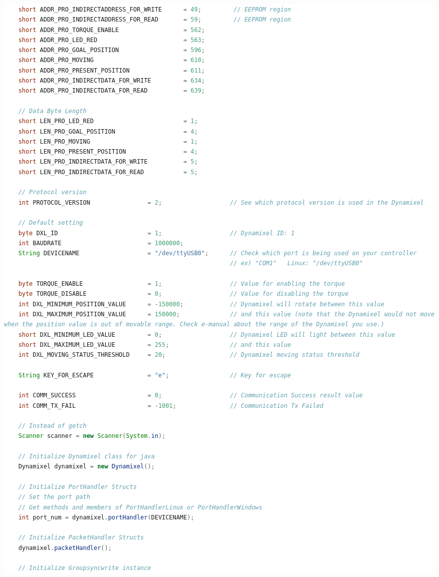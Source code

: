``` java
    short ADDR_PRO_INDIRECTADDRESS_FOR_WRITE      = 49;         // EEPROM region
    short ADDR_PRO_INDIRECTADDRESS_FOR_READ       = 59;         // EEPROM region
    short ADDR_PRO_TORQUE_ENABLE                  = 562;
    short ADDR_PRO_LED_RED                        = 563;
    short ADDR_PRO_GOAL_POSITION                  = 596;
    short ADDR_PRO_MOVING                         = 610;
    short ADDR_PRO_PRESENT_POSITION               = 611;
    short ADDR_PRO_INDIRECTDATA_FOR_WRITE         = 634;
    short ADDR_PRO_INDIRECTDATA_FOR_READ          = 639;

    // Data Byte Length
    short LEN_PRO_LED_RED                         = 1;
    short LEN_PRO_GOAL_POSITION                   = 4;
    short LEN_PRO_MOVING                          = 1;
    short LEN_PRO_PRESENT_POSITION                = 4;
    short LEN_PRO_INDIRECTDATA_FOR_WRITE          = 5;
    short LEN_PRO_INDIRECTDATA_FOR_READ           = 5;

    // Protocol version
    int PROTOCOL_VERSION                = 2;                   // See which protocol version is used in the Dynamixel

    // Default setting
    byte DXL_ID                         = 1;                   // Dynamixel ID: 1
    int BAUDRATE                        = 1000000;
    String DEVICENAME                   = "/dev/ttyUSB0";      // Check which port is being used on your controller
                                                               // ex) "COM1"   Linux: "/dev/ttyUSB0"

    byte TORQUE_ENABLE                  = 1;                   // Value for enabling the torque
    byte TORQUE_DISABLE                 = 0;                   // Value for disabling the torque
    int DXL_MINIMUM_POSITION_VALUE      = -150000;             // Dynamixel will rotate between this value
    int DXL_MAXIMUM_POSITION_VALUE      = 150000;              // and this value (note that the Dynamixel would not move when the position value is out of movable range. Check e-manual about the range of the Dynamixel you use.)
    short DXL_MINIMUM_LED_VALUE         = 0;                   // Dynamixel LED will light between this value
    short DXL_MAXIMUM_LED_VALUE         = 255;                 // and this value
    int DXL_MOVING_STATUS_THRESHOLD     = 20;                  // Dynamixel moving status threshold

    String KEY_FOR_ESCAPE               = "e";                 // Key for escape

    int COMM_SUCCESS                    = 0;                   // Communication Success result value
    int COMM_TX_FAIL                    = -1001;               // Communication Tx Failed

    // Instead of getch
    Scanner scanner = new Scanner(System.in);

    // Initialize Dynamixel class for java
    Dynamixel dynamixel = new Dynamixel();

    // Initialize PortHandler Structs
    // Set the port path
    // Get methods and members of PortHandlerLinux or PortHandlerWindows
    int port_num = dynamixel.portHandler(DEVICENAME);

    // Initialize PacketHandler Structs
    dynamixel.packetHandler();

    // Initialize Groupsyncwrite instance
```